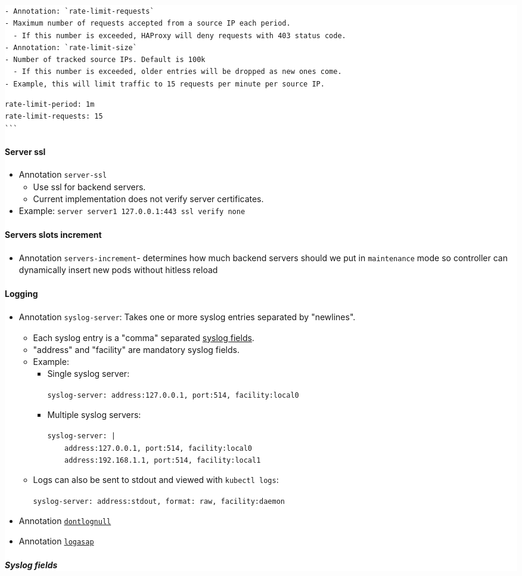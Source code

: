   ```
- Annotation: `rate-limit-requests`
  - Maximum number of requests accepted from a source IP each period.
	- If this number is exceeded, HAProxy will deny requests with 403 status code.
- Annotation: `rate-limit-size`
  - Number of tracked source IPs. Default is 100k
	- If this number is exceeded, older entries will be dropped as new ones come.
- Example, this will limit traffic to 15 requests per minute per source IP.
  ```
	rate-limit-period: 1m
	rate-limit-requests: 15
	```

#### Server ssl

- Annotation `server-ssl`
  - Use ssl for backend servers.
  - Current implementation does not verify server certificates.
- Example:
    `server server1 127.0.0.1:443 ssl verify none`

#### Servers slots increment

- Annotation `servers-increment`- determines how much backend servers should we
        put in `maintenance` mode so controller can
        dynamically insert new pods without hitless reload

#### Logging

- Annotation `syslog-server`: Takes one or more syslog entries separated by "newlines".
  - Each syslog entry is a "comma" separated [syslog fields](#syslog-fields).
  - "address" and "facility" are mandatory syslog fields.
  - Example:
    - Single syslog server:
		```
  		syslog-server: address:127.0.0.1, port:514, facility:local0
	  ```
    - Multiple syslog servers:
		```
  		syslog-server: |
  			address:127.0.0.1, port:514, facility:local0
  			address:192.168.1.1, port:514, facility:local1
		```
  - Logs can also be sent to stdout and viewed with `kubectl logs`:
	```
  	syslog-server: address:stdout, format: raw, facility:daemon
	```
  
- Annotation [`dontlognull`](https://cbonte.github.io/haproxy-dconv/2.0/configuration.html#option%20dontlognull)
- Annotation [`logasap`](https://cbonte.github.io/haproxy-dconv/2.0/configuration.html#4.2-option%20logasap)

##### Syslog fields

